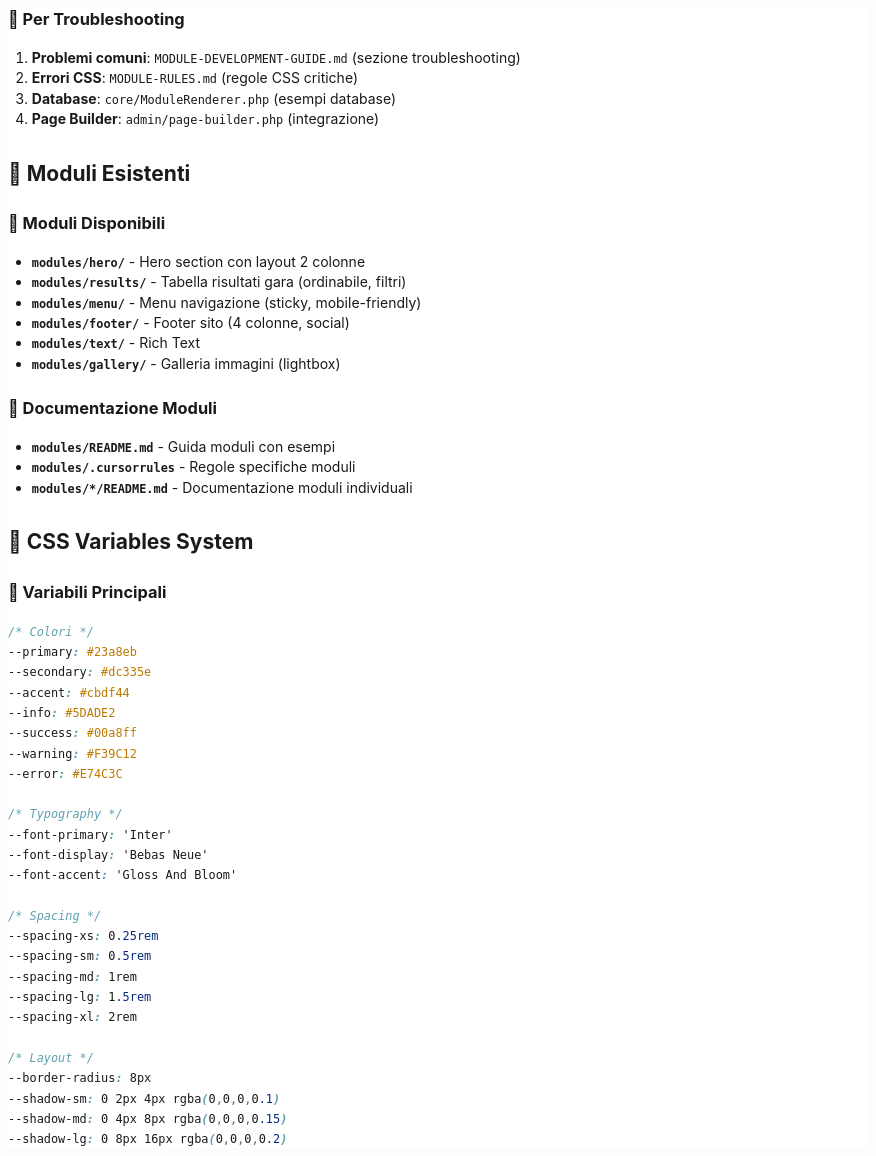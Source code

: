 ### 🎯 Per Troubleshooting
1. **Problemi comuni**: `MODULE-DEVELOPMENT-GUIDE.md` (sezione troubleshooting)
2. **Errori CSS**: `MODULE-RULES.md` (regole CSS critiche)
3. **Database**: `core/ModuleRenderer.php` (esempi database)
4. **Page Builder**: `admin/page-builder.php` (integrazione)

## 🧩 Moduli Esistenti

### 📁 Moduli Disponibili
- **`modules/hero/`** - Hero section con layout 2 colonne
- **`modules/results/`** - Tabella risultati gara (ordinabile, filtri)
- **`modules/menu/`** - Menu navigazione (sticky, mobile-friendly)
- **`modules/footer/`** - Footer sito (4 colonne, social)
- **`modules/text/`** - Rich Text
- **`modules/gallery/`** - Galleria immagini (lightbox)

### 📖 Documentazione Moduli
- **`modules/README.md`** - Guida moduli con esempi
- **`modules/.cursorrules`** - Regole specifiche moduli
- **`modules/*/README.md`** - Documentazione moduli individuali

## 🎨 CSS Variables System

### 🎯 Variabili Principali
```css
/* Colori */
--primary: #23a8eb
--secondary: #dc335e
--accent: #cbdf44
--info: #5DADE2
--success: #00a8ff
--warning: #F39C12
--error: #E74C3C

/* Typography */
--font-primary: 'Inter'
--font-display: 'Bebas Neue'
--font-accent: 'Gloss And Bloom'

/* Spacing */
--spacing-xs: 0.25rem
--spacing-sm: 0.5rem
--spacing-md: 1rem
--spacing-lg: 1.5rem
--spacing-xl: 2rem

/* Layout */
--border-radius: 8px
--shadow-sm: 0 2px 4px rgba(0,0,0,0.1)
--shadow-md: 0 4px 8px rgba(0,0,0,0.15)
--shadow-lg: 0 8px 16px rgba(0,0,0,0.2)
```
